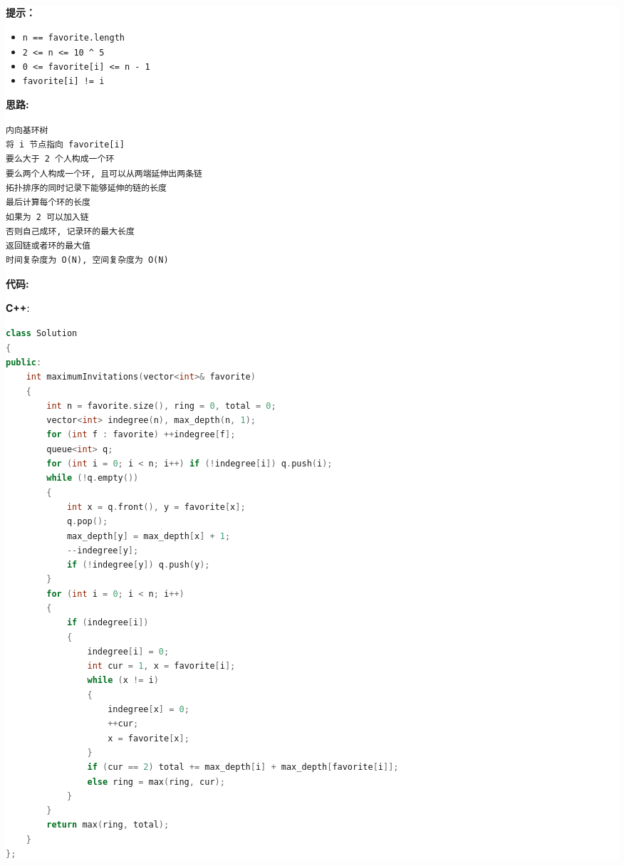 __提示：__

- `n == favorite.length`
- `2 <= n <= 10 ^ 5`
- `0 <= favorite[i] <= n - 1`
- `favorite[i] != i`

__思路:__

```text
内向基环树
将 i 节点指向 favorite[i]
要么大于 2 个人构成一个环
要么两个人构成一个环, 且可以从两端延伸出两条链
拓扑排序的同时记录下能够延伸的链的长度
最后计算每个环的长度
如果为 2 可以加入链
否则自己成环, 记录环的最大长度
返回链或者环的最大值
时间复杂度为 O(N), 空间复杂度为 O(N)
```

__代码:__

__C++__:

```C++
class Solution 
{
public:
    int maximumInvitations(vector<int>& favorite) 
    {
        int n = favorite.size(), ring = 0, total = 0;
        vector<int> indegree(n), max_depth(n, 1);
        for (int f : favorite) ++indegree[f];
        queue<int> q;
        for (int i = 0; i < n; i++) if (!indegree[i]) q.push(i);
        while (!q.empty()) 
        {
            int x = q.front(), y = favorite[x];
            q.pop();
            max_depth[y] = max_depth[x] + 1;
            --indegree[y];
            if (!indegree[y]) q.push(y);
        }
        for (int i = 0; i < n; i++) 
        {
            if (indegree[i]) 
            {
                indegree[i] = 0;
                int cur = 1, x = favorite[i];
                while (x != i) 
                {
                    indegree[x] = 0;
                    ++cur;
                    x = favorite[x];
                }
                if (cur == 2) total += max_depth[i] + max_depth[favorite[i]];
                else ring = max(ring, cur);
            }
        }
        return max(ring, total);
    }
};
```
